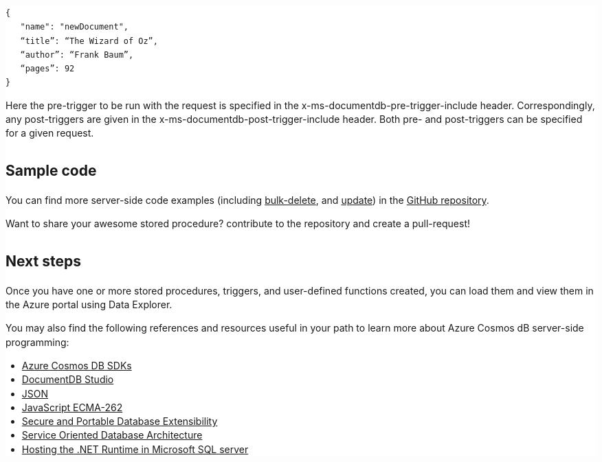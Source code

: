 
    {
       "name": "newDocument",
       “title”: “The Wizard of Oz”,
       “author”: “Frank Baum”,
       “pages”: 92
    }


Here the pre-trigger to be run with the request is specified in the x-ms-documentdb-pre-trigger-include header. Correspondingly, any post-triggers are given in the x-ms-documentdb-post-trigger-include header. Both pre- and post-triggers can be specified for a given request.

## Sample code
You can find more server-side code examples (including [bulk-delete](https://github.com/Azure/azure-documentdb-js-server/tree/master/samples/stored-procedures/bulkDelete.js), and [update](https://github.com/Azure/azure-documentdb-js-server/tree/master/samples/stored-procedures/update.js)) in the [GitHub repository](https://github.com/Azure/azure-documentdb-js-server/tree/master/samples).

Want to share your awesome stored procedure? contribute to the repository and create a pull-request! 

## Next steps
Once you have one or more stored procedures, triggers, and user-defined functions created, you can load them and view them in the Azure portal using Data Explorer.

You may also find the following references and resources useful in your path to learn more about Azure Cosmos dB server-side programming:

* [Azure Cosmos DB SDKs](sql-api-sdk-dotnet.md)
* [DocumentDB Studio](https://github.com/mingaliu/DocumentDBStudio/releases)
* [JSON](http://www.json.org/) 
* [JavaScript ECMA-262](http://www.ecma-international.org/publications/standards/Ecma-262.htm)
* [Secure and Portable Database Extensibility](http://dl.acm.org/citation.cfm?id=276339) 
* [Service Oriented Database Architecture](http://dl.acm.org/citation.cfm?id=1066267&coll=Portal&dl=GUIDE) 
* [Hosting the .NET Runtime in Microsoft SQL server](http://dl.acm.org/citation.cfm?id=1007669)

